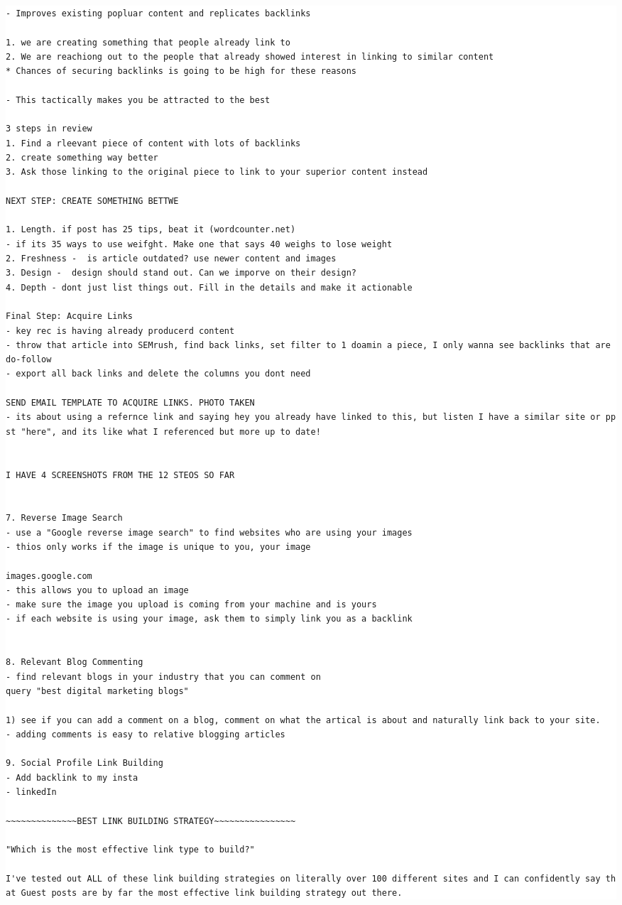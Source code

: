 ~~~~~~~~~~~LINK STRATEGIES~~~~~~~~~~~12 steps
- Improves existing popluar content and replicates backlinks

1. we are creating something that people already link to
2. We are reachiong out to the people that already showed interest in linking to similar content
* Chances of securing backlinks is going to be high for these reasons 

- This tactically makes you be attracted to the best

3 steps in review
1. Find a rleevant piece of content with lots of backlinks
2. create something way better
3. Ask those linking to the original piece to link to your superior content instead

NEXT STEP: CREATE SOMETHING BETTWE

1. Length. if post has 25 tips, beat it (wordcounter.net)
- if its 35 ways to use weifght. Make one that says 40 weighs to lose weight 
2. Freshness -  is article outdated? use newer content and images
3. Design -  design should stand out. Can we imporve on their design?
4. Depth - dont just list things out. Fill in the details and make it actionable

Final Step: Acquire Links
- key rec is having already producerd content
- throw that article into SEMrush, find back links, set filter to 1 doamin a piece, I only wanna see backlinks that are do-follow
- export all back links and delete the columns you dont need 

SEND EMAIL TEMPLATE TO ACQUIRE LINKS. PHOTO TAKEN
- its about using a refernce link and saying hey you already have linked to this, but listen I have a similar site or ppst "here", and its like what I referenced but more up to date!


I HAVE 4 SCREENSHOTS FROM THE 12 STEOS SO FAR 


7. Reverse Image Search
- use a "Google reverse image search" to find websites who are using your images
- thios only works if the image is unique to you, your image

images.google.com
- this allows you to upload an image
- make sure the image you upload is coming from your machine and is yours
- if each website is using your image, ask them to simply link you as a backlink


8. Relevant Blog Commenting
- find relevant blogs in your industry that you can comment on
query "best digital marketing blogs"

1) see if you can add a comment on a blog, comment on what the artical is about and naturally link back to your site.
- adding comments is easy to relative blogging articles

9. Social Profile Link Building
- Add backlink to my insta 
- linkedIn

~~~~~~~~~~~~~~BEST LINK BUILDING STRATEGY~~~~~~~~~~~~~~~~

"Which is the most effective link type to build?"

I've tested out ALL of these link building strategies on literally over 100 different sites and I can confidently say that Guest posts are by far the most effective link building strategy out there.
~~~~~~~~~~~